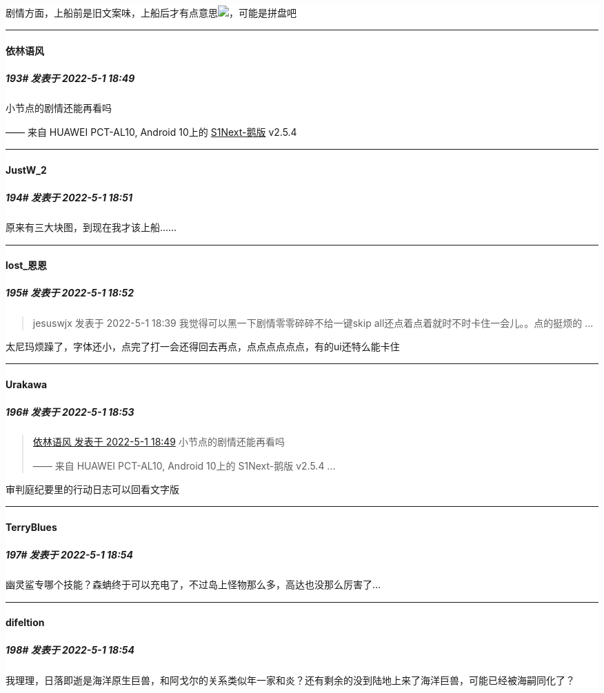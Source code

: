剧情方面，上船前是旧文案味，上船后才有点意思<img src="https://static.saraba1st.com/image/smiley/face2017/037.png" referrerpolicy="no-referrer">，可能是拼盘吧

*****

####  依林语风  
##### 193#       发表于 2022-5-1 18:49

小节点的剧情还能再看吗

—— 来自 HUAWEI PCT-AL10, Android 10上的 [S1Next-鹅版](https://github.com/ykrank/S1-Next/releases) v2.5.4

*****

####  JustW_2  
##### 194#       发表于 2022-5-1 18:51

原来有三大块图，到现在我才该上船……



*****

####  lost_恩恩  
##### 195#       发表于 2022-5-1 18:52

<blockquote>jesuswjx 发表于 2022-5-1 18:39
我觉得可以黑一下剧情零零碎碎不给一键skip all还点着点着就时不时卡住一会儿。。点的挺烦的 ...</blockquote>
太尼玛烦躁了，字体还小，点完了打一会还得回去再点，点点点点点点，有的ui还特么能卡住

*****

####  Urakawa  
##### 196#       发表于 2022-5-1 18:53

<blockquote><a href="httphttps://bbs.saraba1st.com/2b/forum.php?mod=redirect&amp;goto=findpost&amp;pid=55658985&amp;ptid=2067334" target="_blank">依林语风 发表于 2022-5-1 18:49</a>
小节点的剧情还能再看吗

—— 来自 HUAWEI PCT-AL10, Android 10上的 S1Next-鹅版 v2.5.4 ...</blockquote>
审判庭纪要里的行动日志可以回看文字版

*****

####  TerryBlues  
##### 197#       发表于 2022-5-1 18:54

幽灵鲨专哪个技能？森蚺终于可以充电了，不过岛上怪物那么多，高达也没那么厉害了…

*****

####  difeltion  
##### 198#       发表于 2022-5-1 18:54

我理理，日落即逝是海洋原生巨兽，和阿戈尔的关系类似年一家和炎？还有剩余的没到陆地上来了海洋巨兽，可能已经被海嗣同化了？
